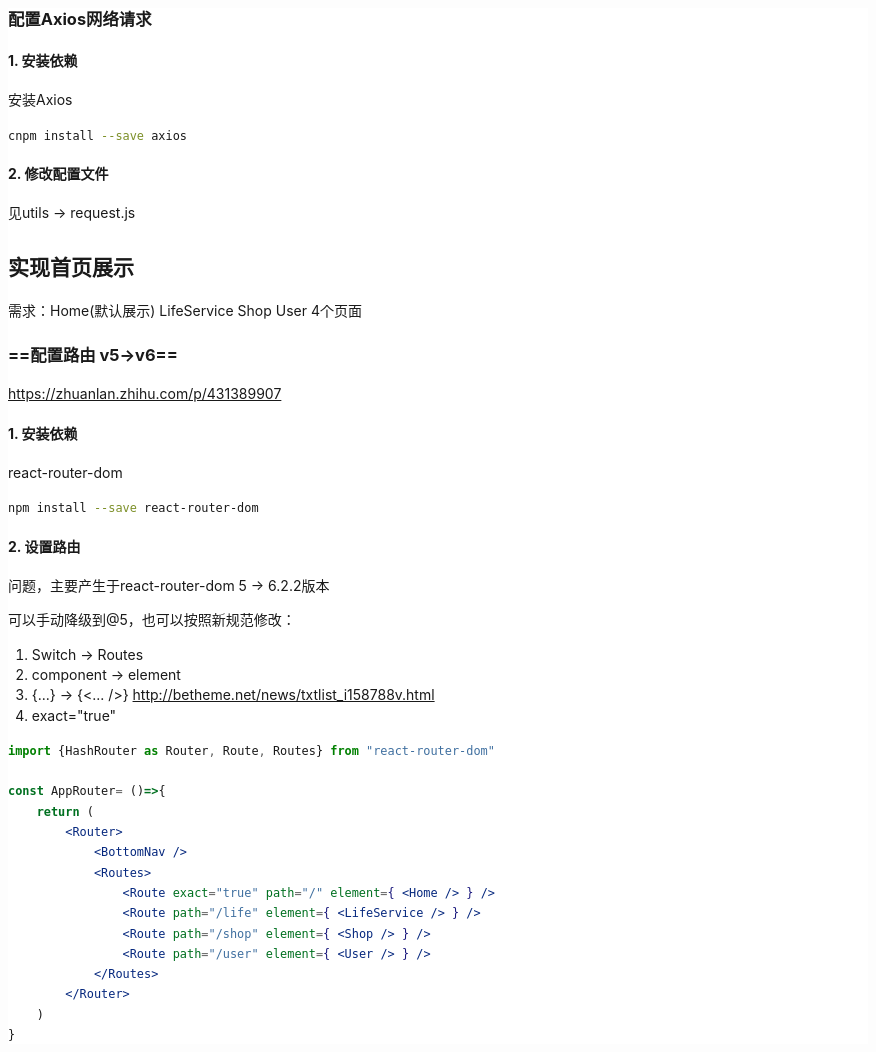 ### 配置Axios网络请求

#### 1. 安装依赖

安装Axios

``` sh
cnpm install --save axios
```

#### 2. 修改配置文件

见utils -> request.js

## 实现首页展示

需求：Home(默认展示) LifeService Shop User 4个页面

### ==配置路由 v5->v6==

https://zhuanlan.zhihu.com/p/431389907

#### 1. 安装依赖

react-router-dom

``` sh
npm install --save react-router-dom
```

#### 2. 设置路由

问题，主要产生于react-router-dom 5 -> 6.2.2版本

可以手动降级到@5，也可以按照新规范修改：

1. Switch -> Routes
2. component -> element
3. {...} -> {<... />} http://betheme.net/news/txtlist_i158788v.html
4. exact="true"

``` jsx
import {HashRouter as Router, Route, Routes} from "react-router-dom"

const AppRouter= ()=>{
    return (
        <Router>
            <BottomNav />
            <Routes>
                <Route exact="true" path="/" element={ <Home /> } />
                <Route path="/life" element={ <LifeService /> } />
                <Route path="/shop" element={ <Shop /> } />
                <Route path="/user" element={ <User /> } />
            </Routes>
        </Router>
    )
}
```
